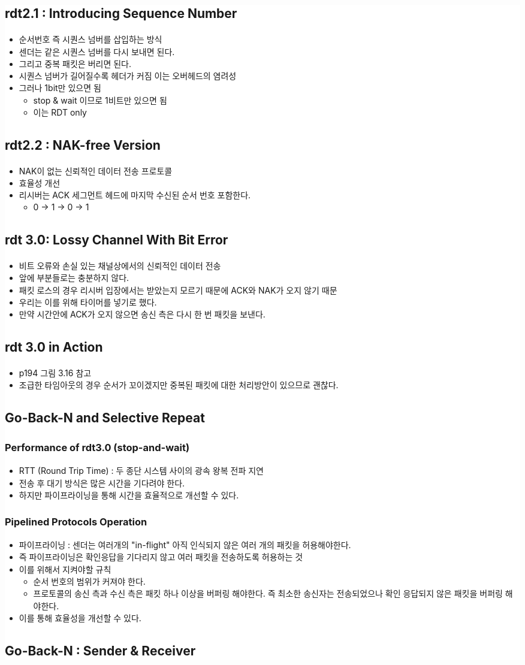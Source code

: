 ## rdt2.1 : Introducing Sequence Number

- 순서번호 즉 시퀀스 넘버를 삽입하는 방식
- 센더는 같은 시퀀스 넘버를 다시 보내면 된다.
- 그리고 중복 패킷은 버리면 된다.
- 시퀀스 넘버가 길어질수록 헤더가 커짐 이는 오버헤드의 염려성
- 그러나 1bit만 있으면 됨
  - stop & wait 이므로 1비트만 있으면 됨
  - 이는 RDT only

## rdt2.2 : NAK-free Version

- NAK이 없는 신뢰적인 데이터 전송 프로토콜
- 효율성 개선
- 리시버는 ACK 세그먼트 헤드에 마지막 수신된 순서 번호 포함한다.
  - 0 -> 1 -> 0 -> 1

## rdt 3.0: Lossy Channel With Bit Error

- 비트 오류와 손실 있는 채널상에서의 신뢰적인 데이터 전송
- 앞에 부분들로는 충분하지 않다.
- 패킷 로스의 경우 리시버 입장에서는 받았는지 모르기 때문에 ACK와 NAK가 오지 않기 때문
- 우리는 이를 위해 타이머를 넣기로 했다.
- 만약 시간안에 ACK가 오지 않으면 송신 측은 다시 한 번 패킷을 보낸다.

## rdt 3.0 in Action

- p194 그림 3.16 참고
- 조급한 타임아웃의 경우 순서가 꼬이겠지만 중복된 패킷에 대한 처리방안이 있으므로 괜찮다.

## Go-Back-N and Selective Repeat

### Performance of rdt3.0 (stop-and-wait)

- RTT (Round Trip Time) : 두 종단 시스템 사이의 광속 왕복 전파 지연
- 전송 후 대기 방식은 많은 시간을 기다려야 한다.
- 하지만 파이프라이닝을 통해 시간을 효율적으로 개선할 수 있다.

### Pipelined Protocols Operation

- 파이프라이닝 : 센더는 여러개의 "in-flight" 아직 인식되지 않은 여러 개의 패킷을 허용해야한다.
- 즉 파이프라이닝은 확인응답을 기다리지 않고 여러 패킷을 전송하도록 허용하는 것
- 이를 위해서 지켜야할 규칙
  - 순서 번호의 범위가 커져야 한다.
  - 프로토콜의 송신 측과 수신 측은 패킷 하나 이상을 버퍼링 해야한다. 즉 최소한 송신자는 전송되었으나 확인 응답되지 않은 패킷을 버퍼링 해야한다.
- 이를 통해 효율성을 개선할 수 있다.

## Go-Back-N : Sender & Receiver
